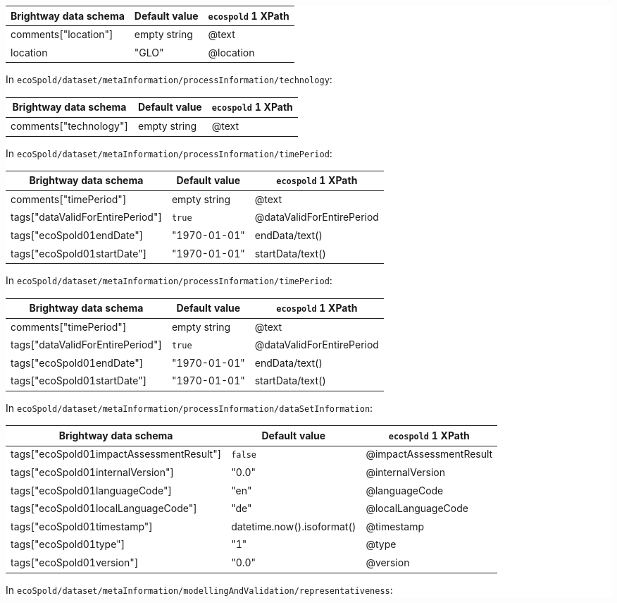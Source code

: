 | Brightway data schema | Default value | `ecospold` 1 XPath |
| --- | --- | --- |
| comments["location"] | empty string | @text |
| location | "GLO" | @location |

In `ecoSpold/dataset/metaInformation/processInformation/technology`:

| Brightway data schema | Default value | `ecospold` 1 XPath |
| --- | --- | --- |
| comments["technology"] | empty string | @text |

In `ecoSpold/dataset/metaInformation/processInformation/timePeriod`:

| Brightway data schema | Default value | `ecospold` 1 XPath |
| --- | --- | --- |
| comments["timePeriod"] | empty string | @text |
| tags["dataValidForEntirePeriod"] | `true` | @dataValidForEntirePeriod |
| tags["ecoSpold01endDate"] | "1970-01-01" | endData/text() |
| tags["ecoSpold01startDate"] | "1970-01-01" | startData/text() |

In `ecoSpold/dataset/metaInformation/processInformation/timePeriod`:

| Brightway data schema | Default value | `ecospold` 1 XPath |
| --- | --- | --- |
| comments["timePeriod"] | empty string | @text |
| tags["dataValidForEntirePeriod"] | `true` | @dataValidForEntirePeriod |
| tags["ecoSpold01endDate"] | "1970-01-01" | endData/text() |
| tags["ecoSpold01startDate"] | "1970-01-01" | startData/text() |

In `ecoSpold/dataset/metaInformation/processInformation/dataSetInformation`:

| Brightway data schema | Default value | `ecospold` 1 XPath |
| --- | --- | --- |
| tags["ecoSpold01impactAssessmentResult"] | `false` | @impactAssessmentResult |
| tags["ecoSpold01internalVersion"] | "0.0" | @internalVersion |
| tags["ecoSpold01languageCode"] | "en" | @languageCode |
| tags["ecoSpold01localLanguageCode"] | "de" | @localLanguageCode |
| tags["ecoSpold01timestamp"] | datetime.now().isoformat() | @timestamp |
| tags["ecoSpold01type"] | "1" | @type |
| tags["ecoSpold01version"] | "0.0" | @version |

In `ecoSpold/dataset/metaInformation/modellingAndValidation/representativeness`:


[^1]: The function will choose between `inputGroup` and `outputGroup` based on the `categories` attribute.
[^2]: Translated from `stats_arrays` integer ids to the `ecospold` 1 schema